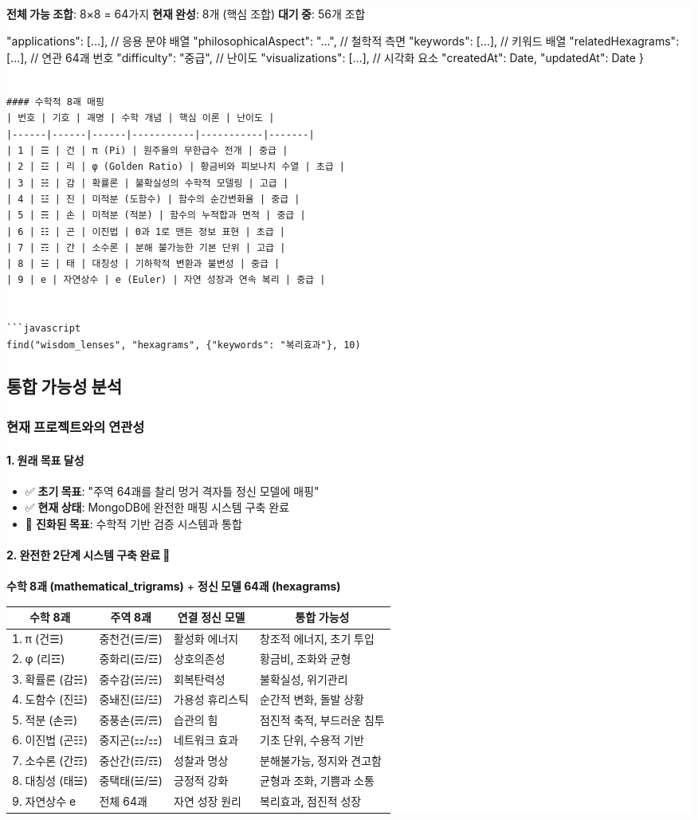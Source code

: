   **전체 가능 조합**: 8×8 = 64가지
  **현재 완성**: 8개 (핵심 조합)
  **대기 중**: 56개 조합
  
  
  "applications": [...],      // 응용 분야 배열
  "philosophicalAspect": "...", // 철학적 측면
  "keywords": [...],          // 키워드 배열
  "relatedHexagrams": [...],  // 연관 64괘 번호
  "difficulty": "중급",      // 난이도
  "visualizations": [...],    // 시각화 요소
  "createdAt": Date,
  "updatedAt": Date
}
```

#### 수학적 8괘 매핑
| 번호 | 기호 | 괘명 | 수학 개념 | 핵심 이론 | 난이도 |
|------|------|------|-----------|-----------|-------|
| 1 | ☰ | 건 | π (Pi) | 원주율의 무한급수 전개 | 중급 |
| 2 | ☲ | 리 | φ (Golden Ratio) | 황금비와 피보나치 수열 | 초급 |
| 3 | ☵ | 감 | 확률론 | 불확실성의 수학적 모델링 | 고급 |
| 4 | ☳ | 진 | 미적분 (도함수) | 함수의 순간변화율 | 중급 |
| 5 | ☴ | 손 | 미적분 (적분) | 함수의 누적합과 면적 | 중급 |
| 6 | ☷ | 곤 | 이진법 | 0과 1로 맨든 정보 표현 | 초급 |
| 7 | ☶ | 간 | 소수론 | 분해 불가능한 기본 단위 | 고급 |
| 8 | ☱ | 태 | 대칭성 | 기하학적 변환과 불변성 | 중급 |
| 9 | e | 자연상수 | e (Euler) | 자연 성장과 연속 복리 | 중급 |


```javascript
find("wisdom_lenses", "hexagrams", {"keywords": "복리효과"}, 10)
```
## 통합 가능성 분석

### 현재 프로젝트와의 연관성

#### 1. 원래 목표 달성
- ✅ **초기 목표**: "주역 64괘를 찰리 멍거 격자틀 정신 모델에 매핑"
- ✅ **현재 상태**: MongoDB에 완전한 매핑 시스템 구축 완료
- 🔄 **진화된 목표**: 수학적 기반 검증 시스템과 통합

#### 2. **완전한 2단계 시스템 구축 완료** 🎉
**수학 8괘 (mathematical_trigrams)** + **정신 모델 64괘 (hexagrams)**

| 수학 8괘 | 주역 8괘 | 연결 정신 모델 | 통합 가능성 |
|----------|----------|-------------|-------------|
| 1. π (건☰) | 중천건(☰/☰) | 활성화 에너지 | 창조적 에너지, 초기 투입 |
| 2. φ (리☲) | 중화리(☲/☲) | 상호의존성 | 황금비, 조화와 균형 |
| 3. 확률론 (감☵) | 중수감(☵/☵) | 회복탄력성 | 불확실성, 위기관리 |
| 4. 도함수 (진☳) | 중놰진(☳/☳) | 가용성 휴리스틱 | 순간적 변화, 돌발 상황 |
| 5. 적분 (손☴) | 중풍손(☴/☴) | 습관의 힘 | 점진적 축적, 부드러운 침투 |
| 6. 이진법 (곤☷) | 중지곤(⚏/⚏) | 네트워크 효과 | 기초 단위, 수용적 기반 |
| 7. 소수론 (간☶) | 중산간(☶/☶) | 성찰과 명상 | 분해불가능, 정지와 견고함 |
| 8. 대칭성 (태☱) | 중택태(☱/☱) | 긍정적 강화 | 균형과 조화, 기쁨과 소통 |
| 9. 자연상수 e | 전체 64괘 | 자연 성장 원리 | 복리효과, 점진적 성장 |
